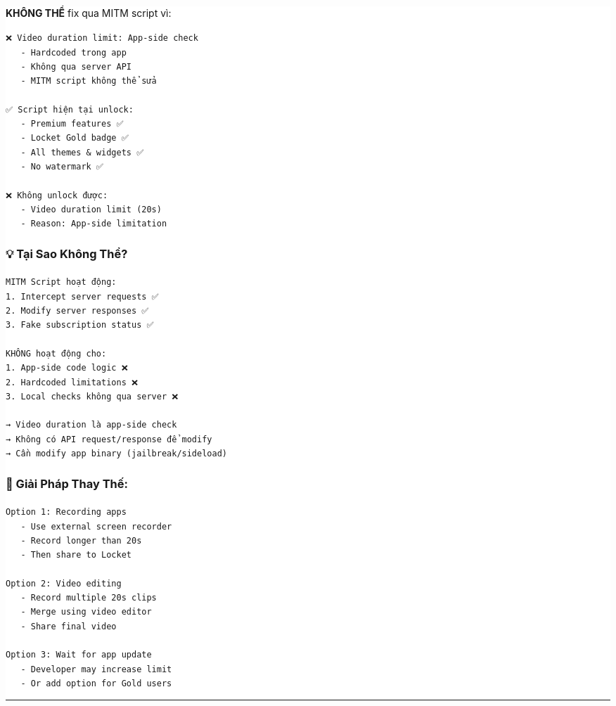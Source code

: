 **KHÔNG THỂ** fix qua MITM script vì:

```
❌ Video duration limit: App-side check
   - Hardcoded trong app
   - Không qua server API
   - MITM script không thể sửa

✅ Script hiện tại unlock:
   - Premium features ✅
   - Locket Gold badge ✅
   - All themes & widgets ✅
   - No watermark ✅
   
❌ Không unlock được:
   - Video duration limit (20s)
   - Reason: App-side limitation
```

### 💡 Tại Sao Không Thể?

```
MITM Script hoạt động:
1. Intercept server requests ✅
2. Modify server responses ✅
3. Fake subscription status ✅

KHÔNG hoạt động cho:
1. App-side code logic ❌
2. Hardcoded limitations ❌
3. Local checks không qua server ❌

→ Video duration là app-side check
→ Không có API request/response để modify
→ Cần modify app binary (jailbreak/sideload)
```

### 🔧 Giải Pháp Thay Thế:

```
Option 1: Recording apps
   - Use external screen recorder
   - Record longer than 20s
   - Then share to Locket

Option 2: Video editing
   - Record multiple 20s clips
   - Merge using video editor
   - Share final video

Option 3: Wait for app update
   - Developer may increase limit
   - Or add option for Gold users
```

---